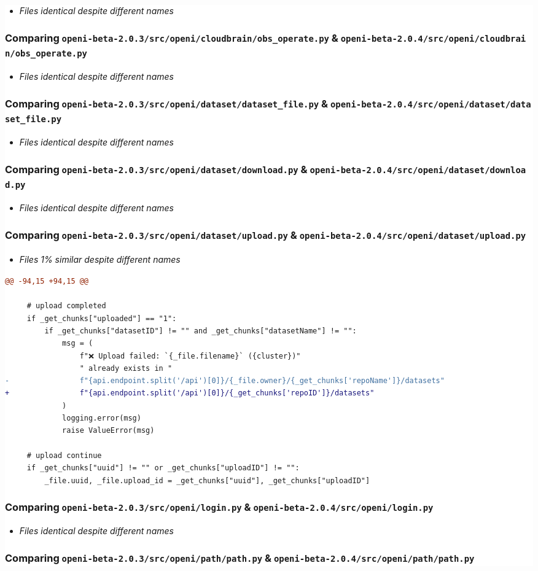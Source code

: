  * *Files identical despite different names*

### Comparing `openi-beta-2.0.3/src/openi/cloudbrain/obs_operate.py` & `openi-beta-2.0.4/src/openi/cloudbrain/obs_operate.py`

 * *Files identical despite different names*

### Comparing `openi-beta-2.0.3/src/openi/dataset/dataset_file.py` & `openi-beta-2.0.4/src/openi/dataset/dataset_file.py`

 * *Files identical despite different names*

### Comparing `openi-beta-2.0.3/src/openi/dataset/download.py` & `openi-beta-2.0.4/src/openi/dataset/download.py`

 * *Files identical despite different names*

### Comparing `openi-beta-2.0.3/src/openi/dataset/upload.py` & `openi-beta-2.0.4/src/openi/dataset/upload.py`

 * *Files 1% similar despite different names*

```diff
@@ -94,15 +94,15 @@
 
     # upload completed
     if _get_chunks["uploaded"] == "1":
         if _get_chunks["datasetID"] != "" and _get_chunks["datasetName"] != "":
             msg = (
                 f"❌ Upload failed: `{_file.filename}` ({cluster})"
                 " already exists in "
-                f"{api.endpoint.split('/api')[0]}/{_file.owner}/{_get_chunks['repoName']}/datasets"
+                f"{api.endpoint.split('/api')[0]}/{_get_chunks['repoID']}/datasets"
             )
             logging.error(msg)
             raise ValueError(msg)
 
     # upload continue
     if _get_chunks["uuid"] != "" or _get_chunks["uploadID"] != "":
         _file.uuid, _file.upload_id = _get_chunks["uuid"], _get_chunks["uploadID"]
```

### Comparing `openi-beta-2.0.3/src/openi/login.py` & `openi-beta-2.0.4/src/openi/login.py`

 * *Files identical despite different names*

### Comparing `openi-beta-2.0.3/src/openi/path/path.py` & `openi-beta-2.0.4/src/openi/path/path.py`
